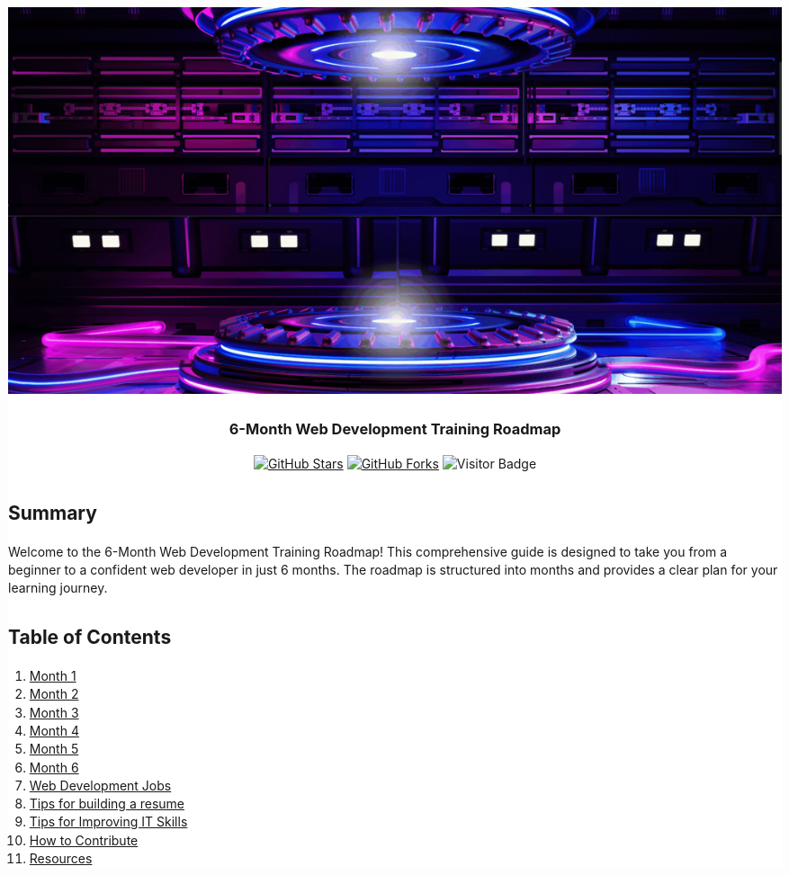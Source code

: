 <div align="center">
  <img src="./assets/gif/web.gif" alt="Icreatechs Logo">
  <h3>6-Month Web Development Training Roadmap</h3>
  <div align="center">

[![GitHub Stars](https://img.shields.io/github/stars/jundel-malazarte/web-development-roadmap)](https://github.com/jundel-malazarte/web-development-roadmap/stargazers)
[![GitHub Forks](https://img.shields.io/github/forks/jundel-malazarte/web-development-roadmap)](https://github.com/jundel-malazarte/web-development-roadmap/network/members)
![Visitor Badge](https://visitor-badge.laobi.icu/badge?page_id=jundel-malazarte.web-development-roadmap)



</div>

</div>

## Summary

Welcome to the 6-Month Web Development Training Roadmap! This comprehensive guide is designed to take you from a beginner to a confident web developer in just 6 months. The roadmap is structured into months and provides a clear plan for your learning journey.

## Table of Contents

1. [Month 1](#month-1)
2. [Month 2](#month-2)
3. [Month 3](#month-3)
4. [Month 4](#month-4)
5. [Month 5](#month-5)
6. [Month 6](#month-6)
7. [Web Development Jobs](#web-development-jobs)
8. [Tips for building a resume](#Resume-Writing-Guide)
9. [Tips for Improving IT Skills](#tips-for-improving-it-skills)
10. [How to Contribute](#how-to-contribute)
11. [Resources](#resources)
